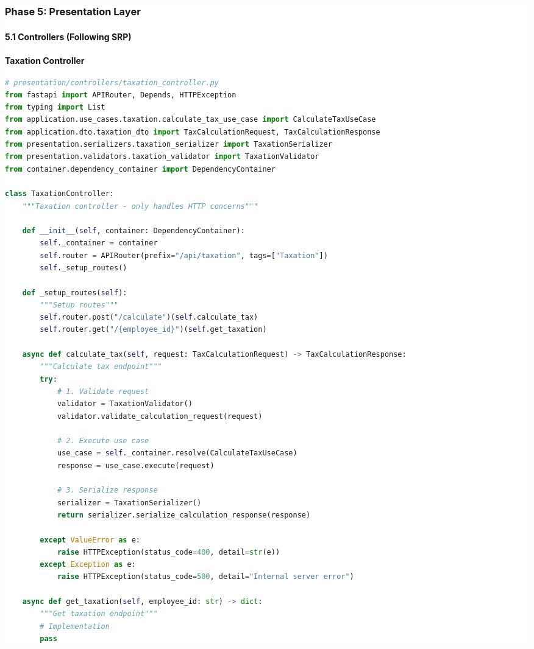### Phase 5: Presentation Layer

#### 5.1 Controllers (Following SRP)

**Taxation Controller**
```python
# presentation/controllers/taxation_controller.py
from fastapi import APIRouter, Depends, HTTPException
from typing import List
from application.use_cases.taxation.calculate_tax_use_case import CalculateTaxUseCase
from application.dto.taxation_dto import TaxCalculationRequest, TaxCalculationResponse
from presentation.serializers.taxation_serializer import TaxationSerializer
from presentation.validators.taxation_validator import TaxationValidator
from container.dependency_container import DependencyContainer

class TaxationController:
    """Taxation controller - only handles HTTP concerns"""
    
    def __init__(self, container: DependencyContainer):
        self._container = container
        self.router = APIRouter(prefix="/api/taxation", tags=["Taxation"])
        self._setup_routes()
    
    def _setup_routes(self):
        """Setup routes"""
        self.router.post("/calculate")(self.calculate_tax)
        self.router.get("/{employee_id}")(self.get_taxation)
    
    async def calculate_tax(self, request: TaxCalculationRequest) -> TaxCalculationResponse:
        """Calculate tax endpoint"""
        try:
            # 1. Validate request
            validator = TaxationValidator()
            validator.validate_calculation_request(request)
            
            # 2. Execute use case
            use_case = self._container.resolve(CalculateTaxUseCase)
            response = use_case.execute(request)
            
            # 3. Serialize response
            serializer = TaxationSerializer()
            return serializer.serialize_calculation_response(response)
            
        except ValueError as e:
            raise HTTPException(status_code=400, detail=str(e))
        except Exception as e:
            raise HTTPException(status_code=500, detail="Internal server error")
    
    async def get_taxation(self, employee_id: str) -> dict:
        """Get taxation endpoint"""
        # Implementation
        pass
```
